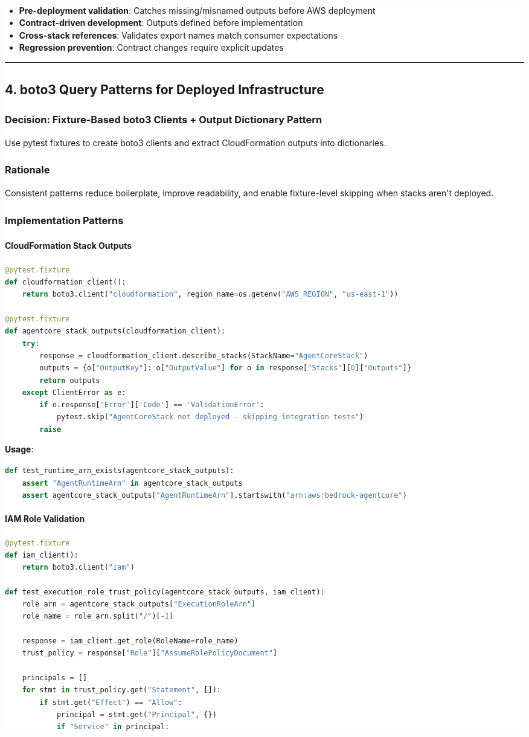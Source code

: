 - **Pre-deployment validation**: Catches missing/misnamed outputs before AWS deployment
- **Contract-driven development**: Outputs defined before implementation
- **Cross-stack references**: Validates export names match consumer expectations
- **Regression prevention**: Contract changes require explicit updates

---

## 4. boto3 Query Patterns for Deployed Infrastructure

### Decision: Fixture-Based boto3 Clients + Output Dictionary Pattern

Use pytest fixtures to create boto3 clients and extract CloudFormation outputs into dictionaries.

### Rationale

Consistent patterns reduce boilerplate, improve readability, and enable fixture-level skipping when stacks aren't deployed.

### Implementation Patterns

#### CloudFormation Stack Outputs

```python
@pytest.fixture
def cloudformation_client():
    return boto3.client("cloudformation", region_name=os.getenv("AWS_REGION", "us-east-1"))

@pytest.fixture
def agentcore_stack_outputs(cloudformation_client):
    try:
        response = cloudformation_client.describe_stacks(StackName="AgentCoreStack")
        outputs = {o["OutputKey"]: o["OutputValue"] for o in response["Stacks"][0]["Outputs"]}
        return outputs
    except ClientError as e:
        if e.response['Error']['Code'] == 'ValidationError':
            pytest.skip("AgentCoreStack not deployed - skipping integration tests")
        raise
```

**Usage**:
```python
def test_runtime_arn_exists(agentcore_stack_outputs):
    assert "AgentRuntimeArn" in agentcore_stack_outputs
    assert agentcore_stack_outputs["AgentRuntimeArn"].startswith("arn:aws:bedrock-agentcore")
```

#### IAM Role Validation

```python
@pytest.fixture
def iam_client():
    return boto3.client("iam")

def test_execution_role_trust_policy(agentcore_stack_outputs, iam_client):
    role_arn = agentcore_stack_outputs["ExecutionRoleArn"]
    role_name = role_arn.split("/")[-1]
    
    response = iam_client.get_role(RoleName=role_name)
    trust_policy = response["Role"]["AssumeRolePolicyDocument"]
    
    principals = []
    for stmt in trust_policy.get("Statement", []):
        if stmt.get("Effect") == "Allow":
            principal = stmt.get("Principal", {})
            if "Service" in principal:
```